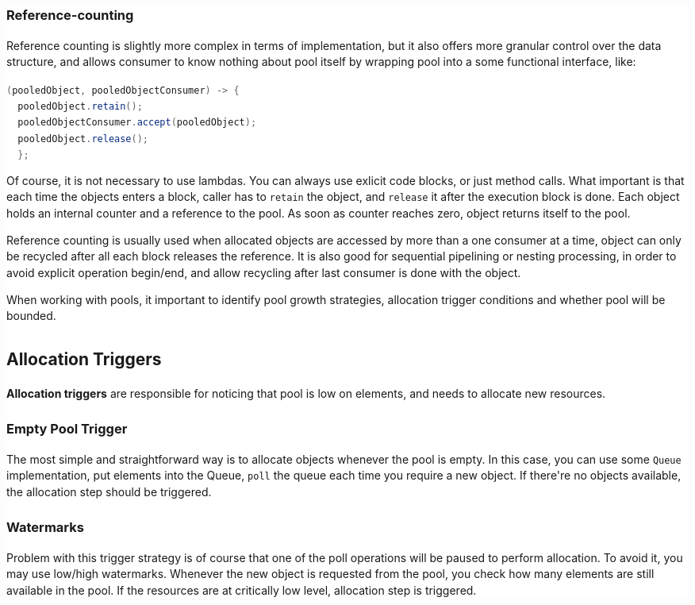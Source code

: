 ### Reference-counting

Reference counting is slightly more complex in terms of implementation,
but it also offers more granular control over the data structure, and 
allows consumer to know nothing about pool itself by wrapping pool into
a some functional interface, like:

```java
(pooledObject, pooledObjectConsumer) -> {
  pooledObject.retain();
  pooledObjectConsumer.accept(pooledObject);
  pooledObject.release();
  };
```

Of course, it is not necessary to use lambdas. You can always use 
exlicit code blocks, or just method calls. What important is that each
time the objects enters a block, caller has to `retain` the object,
and `release` it after the execution block is done. Each object holds an
internal counter and a reference to the pool. As soon as counter reaches
zero, object returns itself to the pool. 

Reference counting is usually used when allocated objects are accessed
by more than a one consumer at a time, object can only be recycled after
all each block releases the reference. It is also good for sequential
pipelining or nesting processing, in order to avoid explicit operation 
begin/end, and allow recycling after last consumer is done with the
object. 

When working with pools, it important to identify pool growth
strategies, allocation trigger conditions and whether pool will be
bounded. 

## Allocation Triggers

__Allocation triggers__ are responsible for noticing that pool is low on
elements, and needs to allocate new resources. 

### Empty Pool Trigger

The most simple and straightforward way is to allocate objects whenever
the pool is empty. In this case, you can use some `Queue`
implementation, put elements into the Queue, `poll` the queue each time
you require a new object. If there're no objects available, the
allocation step should be triggered.

### Watermarks

Problem with this trigger strategy is of course that one of the poll 
operations will be paused to perform allocation. To avoid it, you may 
use low/high watermarks. Whenever the new object is requested from the
pool, you check how many elements are still available in the pool. If 
the resources are at critically low level, allocation step is triggered.
